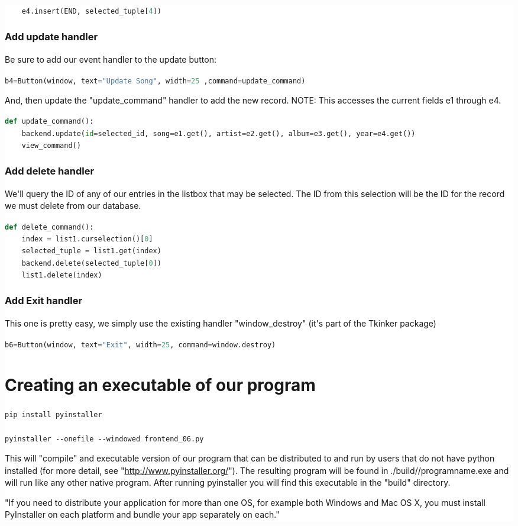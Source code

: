 ```python
    e4.insert(END, selected_tuple[4])
```

### Add update handler

Be sure to add our event handler to the update button:

```python
b4=Button(window, text="Update Song", width=25 ,command=update_command)
```

And, then update the "update_command" handler to add the new record. NOTE: This accesses the current fields e1 through e4.

```python
def update_command():
    backend.update(id=selected_id, song=e1.get(), artist=e2.get(), album=e3.get(), year=e4.get())
    view_command()
```

### Add delete handler

We'll query the ID of any of our entries in the listbox that may be selected. The ID from this selection will be the ID for the record we must delete from our database.

```python
def delete_command():
    index = list1.curselection()[0]
    selected_tuple = list1.get(index)
    backend.delete(selected_tuple[0])
    list1.delete(index)
```

### Add Exit handler

This one is pretty easy, we simply use the existing handler "window_destroy" (it's part of the Tkinker package)

```python
b6=Button(window, text="Exit", width=25, command=window.destroy)
```

# Creating an executable of our program

```
pip install pyinstaller

pyinstaller --onefile --windowed frontend_06.py
```

This will "compile" and executable version of our program that can be distributed to and run by users that do not have python installed (for more detail, see "http://www.pyinstaller.org/"). The resulting program will be found in  ./build/<program name>/programname.exe and will run like any other native program. After running pyinstaller you will find this executable in the "build" directory.

"If you need to distribute your application for more than one OS, for example both Windows and Mac OS X, you must install PyInstaller on each platform and bundle your app separately on each."
